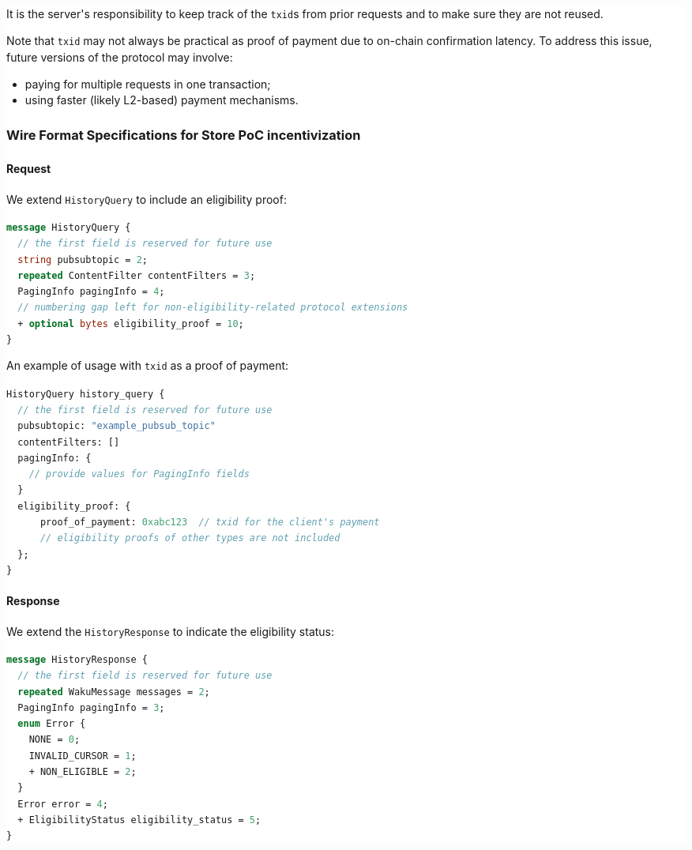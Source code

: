 It is the server's responsibility to keep track of the `txid`s from prior requests and to make sure they are not reused.

Note that `txid` may not always be practical as proof of payment due to on-chain confirmation latency.
To address this issue, future versions of the protocol may involve:

- paying for multiple requests in one transaction;
- using faster (likely L2-based) payment mechanisms.

### Wire Format Specifications for Store PoC incentivization

#### Request

We extend `HistoryQuery` to include an eligibility proof:

```protobuf
message HistoryQuery {
  // the first field is reserved for future use
  string pubsubtopic = 2;
  repeated ContentFilter contentFilters = 3;
  PagingInfo pagingInfo = 4;
  // numbering gap left for non-eligibility-related protocol extensions
  + optional bytes eligibility_proof = 10;
}
```

An example of usage with `txid` as a proof of payment:

```protobuf
HistoryQuery history_query {
  // the first field is reserved for future use
  pubsubtopic: "example_pubsub_topic"
  contentFilters: []
  pagingInfo: {
    // provide values for PagingInfo fields
  }
  eligibility_proof: {
	  proof_of_payment: 0xabc123  // txid for the client's payment
	  // eligibility proofs of other types are not included
  };
}
```

#### Response

We extend the `HistoryResponse` to indicate the eligibility status:

```protobuf
message HistoryResponse {
  // the first field is reserved for future use
  repeated WakuMessage messages = 2;
  PagingInfo pagingInfo = 3;
  enum Error {
    NONE = 0;
    INVALID_CURSOR = 1;
    + NON_ELIGIBLE = 2;
  }
  Error error = 4;
  + EligibilityStatus eligibility_status = 5;
}
```
